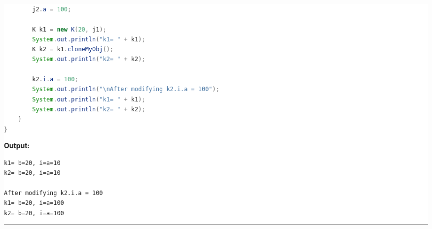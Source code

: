 ```java
        j2.a = 100;

        K k1 = new K(20, j1);
        System.out.println("k1= " + k1);
        K k2 = k1.cloneMyObj();
        System.out.println("k2= " + k2);

        k2.i.a = 100;
        System.out.println("\nAfter modifying k2.i.a = 100");
        System.out.println("k1= " + k1);
        System.out.println("k2= " + k2);
    }
}
```

**Output:**

```
k1= b=20, i=a=10
k2= b=20, i=a=10

After modifying k2.i.a = 100
k1= b=20, i=a=100
k2= b=20, i=a=100
```

---


